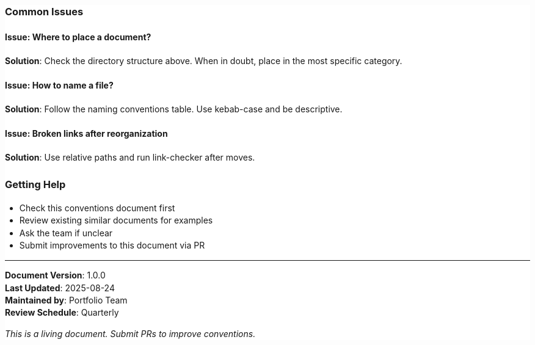 ### Common Issues

#### Issue: Where to place a document?
**Solution**: Check the directory structure above. When in doubt, place in the most specific category.

#### Issue: How to name a file?
**Solution**: Follow the naming conventions table. Use kebab-case and be descriptive.

#### Issue: Broken links after reorganization
**Solution**: Use relative paths and run link-checker after moves.

### Getting Help
- Check this conventions document first
- Review existing similar documents for examples
- Ask the team if unclear
- Submit improvements to this document via PR

---

**Document Version**: 1.0.0  
**Last Updated**: 2025-08-24  
**Maintained by**: Portfolio Team  
**Review Schedule**: Quarterly

*This is a living document. Submit PRs to improve conventions.*